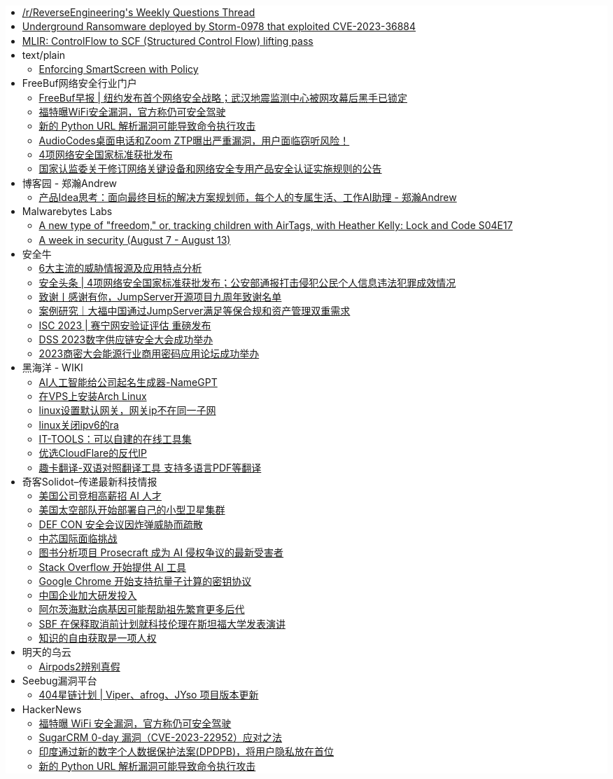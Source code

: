   - [/r/ReverseEngineering's Weekly Questions Thread](https://www.reddit.com/r/ReverseEngineering/comments/15qn5yk/rreverseengineerings_weekly_questions_thread/)
  - [Underground Ransomware deployed by Storm-0978 that exploited CVE-2023-36884](https://www.reddit.com/r/ReverseEngineering/comments/15qu3pz/underground_ransomware_deployed_by_storm0978_that/)
  - [MLIR: ControlFlow to SCF (Structured Control Flow) lifting pass](https://www.reddit.com/r/ReverseEngineering/comments/15r6vcp/mlir_controlflow_to_scf_structured_control_flow/)
- text/plain
  - [Enforcing SmartScreen with Policy](https://textslashplain.com/2023/08/14/enforcing-smartscreen-with-policy/)
- FreeBuf网络安全行业门户
  - [FreeBuf早报 | 纽约发布首个网络安全战略；武汉地震监测中心被网攻幕后黑手已锁定](https://www.freebuf.com/news/374825.html)
  - [福特曝WiFi安全漏洞，官方称仍可安全驾驶](https://www.freebuf.com/news/374817.html)
  - [新的 Python URL 解析漏洞可能导致命令执行攻击](https://www.freebuf.com/news/374733.html)
  - [AudioCodes桌面电话和Zoom ZTP曝出严重漏洞，用户面临窃听风险！](https://www.freebuf.com/news/374724.html)
  - [4项网络安全国家标准获批发布](https://www.freebuf.com/articles/374720.html)
  - [国家认监委关于修订网络关键设备和网络安全专用产品安全认证实施规则的公告](https://www.freebuf.com/news/374715.html)
- 博客园 - 郑瀚Andrew
  - [产品Idea思考：面向最终目标的解决方案规划师，每个人的专属生活、工作AI助理 - 郑瀚Andrew](https://www.cnblogs.com/LittleHann/p/17627346.html)
- Malwarebytes Labs
  - [A new type of "freedom," or, tracking children with AirTags, with Heather Kelly: Lock and Code S04E17](https://www.malwarebytes.com/blog/podcast/2023/08/tracking-children-with-airtags-with-heather-kelly)
  - [A week in security (August 7 - August 13)](https://www.malwarebytes.com/blog/news/2023/08/a-week-in-security-august-7-august-13)
- 安全牛
  - [6大主流的威胁情报源及应用特点分析](https://www.aqniu.com/vendor/98801.html)
  - [安全头条 | 4项网络安全国家标准获批发布；公安部通报打击侵犯公民个人信息违法犯罪成效情况](https://www.aqniu.com/industry/98799.html)
  - [致谢丨感谢有你，JumpServer开源项目九周年致谢名单](https://www.aqniu.com/vendor/98672.html)
  - [案例研究｜大福中国通过JumpServer满足等保合规和资产管理双重需求](https://www.aqniu.com/vendor/98794.html)
  - [ISC 2023 | 赛宁网安验证评估 重磅发布](https://www.aqniu.com/vendor/98776.html)
  - [DSS 2023数字供应链安全大会成功举办](https://www.aqniu.com/vendor/98737.html)
  - [2023商密大会能源行业商用密码应用论坛成功举办](https://www.aqniu.com/vendor/98736.html)
- 黑海洋 - WIKI
  - [AI人工智能给公司起名生成器-NameGPT](https://blog.upx8.com/3784)
  - [在VPS上安装Arch Linux](https://blog.upx8.com/3781)
  - [linux设置默认网关，网关ip不在同一子网](https://blog.upx8.com/3780)
  - [linux关闭ipv6的ra](https://blog.upx8.com/3779)
  - [IT-TOOLS：可以自建的在线工具集](https://blog.upx8.com/3778)
  - [优选CloudFlare的反代IP](https://blog.upx8.com/3777)
  - [趣卡翻译-双语对照翻译工具 支持多语言PDF等翻译](https://blog.upx8.com/3776)
- 奇客Solidot–传递最新科技情报
  - [美国公司竞相高薪招 AI 人才](https://www.solidot.org/story?sid=75794)
  - [美国太空部队开始部署自己的小型卫星集群](https://www.solidot.org/story?sid=75793)
  - [DEF CON 安全会议因炸弹威胁而疏散](https://www.solidot.org/story?sid=75792)
  - [中芯国际面临挑战](https://www.solidot.org/story?sid=75791)
  - [图书分析项目 Prosecraft 成为 AI 侵权争议的最新受害者](https://www.solidot.org/story?sid=75790)
  - [Stack Overflow 开始提供 AI 工具](https://www.solidot.org/story?sid=75789)
  - [Google Chrome 开始支持抗量子计算的密钥协议](https://www.solidot.org/story?sid=75788)
  - [中国企业加大研发投入](https://www.solidot.org/story?sid=75787)
  - [阿尔茨海默治病基因可能帮助祖先繁育更多后代](https://www.solidot.org/story?sid=75786)
  - [SBF 在保释取消前计划就科技伦理在斯坦福大学发表演讲](https://www.solidot.org/story?sid=75785)
  - [知识的自由获取是一项人权](https://www.solidot.org/story?sid=75784)
- 明天的乌云
  - [Airpods2辨别真假](https://blog.xlab.app/p/848e38b1/)
- Seebug漏洞平台
  - [404星链计划 | Viper、afrog、JYso 项目版本更新](https://mp.weixin.qq.com/s?__biz=MzAxNDY2MTQ2OQ==&mid=2650971050&idx=1&sn=363910cafaece285c246510d36f4a38c&chksm=8079d998b70e508e3f954c7831041fddae7c2c73f74366e3ed41abac7fe2d332fb4f36b7b6f1&scene=58&subscene=0#rd)
- HackerNews
  - [福特曝 WiFi 安全漏洞，官方称仍可安全驾驶](https://hackernews.cc/archives/45129)
  - [SugarCRM 0-day 漏洞（CVE-2023-22952）应对之法](https://hackernews.cc/archives/45127)
  - [印度通过新的数字个人数据保护法案(DPDPB)，将用户隐私放在首位](https://hackernews.cc/archives/45121)
  - [新的 Python URL 解析漏洞可能导致命令执行攻击](https://hackernews.cc/archives/45118)